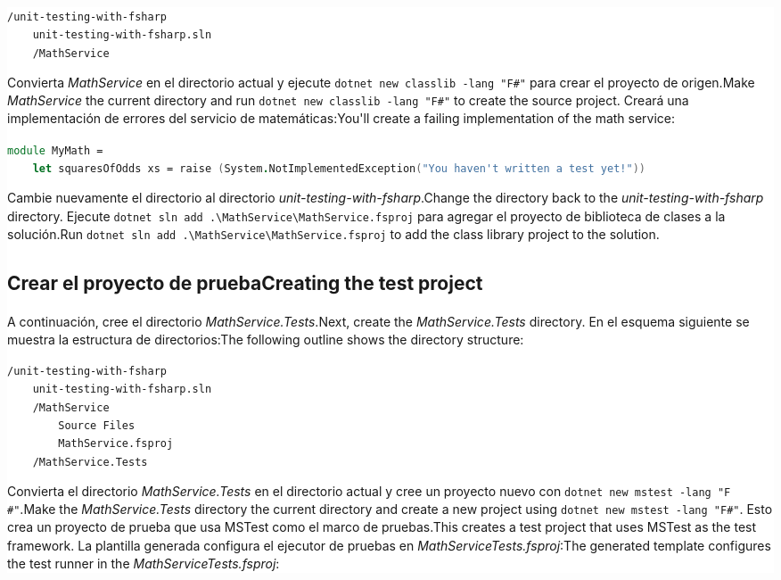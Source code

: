 ```
/unit-testing-with-fsharp
    unit-testing-with-fsharp.sln
    /MathService
```

<span data-ttu-id="55273-114">Convierta *MathService* en el directorio actual y ejecute `dotnet new classlib -lang "F#"` para crear el proyecto de origen.</span><span class="sxs-lookup"><span data-stu-id="55273-114">Make *MathService* the current directory and run `dotnet new classlib -lang "F#"` to create the source project.</span></span>  <span data-ttu-id="55273-115">Creará una implementación de errores del servicio de matemáticas:</span><span class="sxs-lookup"><span data-stu-id="55273-115">You'll create a failing implementation of the math service:</span></span>

```fsharp
module MyMath =
    let squaresOfOdds xs = raise (System.NotImplementedException("You haven't written a test yet!"))
```

<span data-ttu-id="55273-116">Cambie nuevamente el directorio al directorio *unit-testing-with-fsharp*.</span><span class="sxs-lookup"><span data-stu-id="55273-116">Change the directory back to the *unit-testing-with-fsharp* directory.</span></span> <span data-ttu-id="55273-117">Ejecute `dotnet sln add .\MathService\MathService.fsproj` para agregar el proyecto de biblioteca de clases a la solución.</span><span class="sxs-lookup"><span data-stu-id="55273-117">Run `dotnet sln add .\MathService\MathService.fsproj` to add the class library project to the solution.</span></span>

## <a name="creating-the-test-project"></a><span data-ttu-id="55273-118">Crear el proyecto de prueba</span><span class="sxs-lookup"><span data-stu-id="55273-118">Creating the test project</span></span>

<span data-ttu-id="55273-119">A continuación, cree el directorio *MathService.Tests*.</span><span class="sxs-lookup"><span data-stu-id="55273-119">Next, create the *MathService.Tests* directory.</span></span> <span data-ttu-id="55273-120">En el esquema siguiente se muestra la estructura de directorios:</span><span class="sxs-lookup"><span data-stu-id="55273-120">The following outline shows the directory structure:</span></span>

```console
/unit-testing-with-fsharp
    unit-testing-with-fsharp.sln
    /MathService
        Source Files
        MathService.fsproj
    /MathService.Tests
```

<span data-ttu-id="55273-121">Convierta el directorio *MathService.Tests* en el directorio actual y cree un proyecto nuevo con `dotnet new mstest -lang "F#"`.</span><span class="sxs-lookup"><span data-stu-id="55273-121">Make the *MathService.Tests* directory the current directory and create a new project using `dotnet new mstest -lang "F#"`.</span></span> <span data-ttu-id="55273-122">Esto crea un proyecto de prueba que usa MSTest como el marco de pruebas.</span><span class="sxs-lookup"><span data-stu-id="55273-122">This creates a test project that uses MSTest as the test framework.</span></span> <span data-ttu-id="55273-123">La plantilla generada configura el ejecutor de pruebas en *MathServiceTests.fsproj*:</span><span class="sxs-lookup"><span data-stu-id="55273-123">The generated template configures the test runner in the *MathServiceTests.fsproj*:</span></span>
